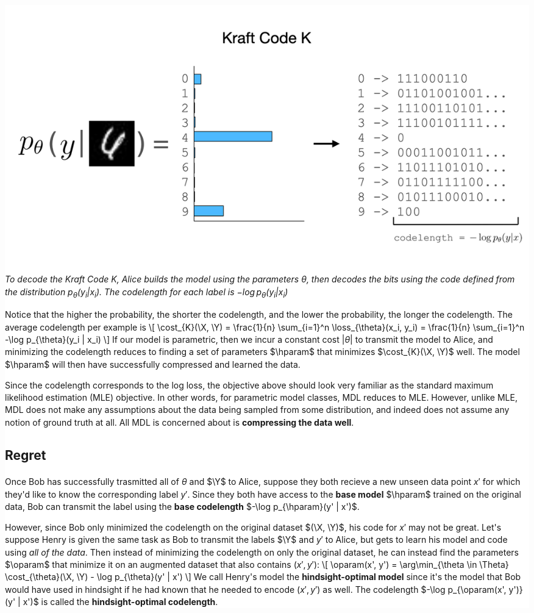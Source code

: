 ![Kraft Code K](/assets/img/mdl/kraft.png)
*To decode the Kraft Code $K$, Alice builds the model using the parameters $\theta$, then decodes the bits using the code defined from the distribution $p_{\theta}(y_i | x_i)$. The codelength for each label is $-\log p_{\theta}(y_i | x_i)$*

Notice that the higher the probability, the shorter the codelength, and the lower the probability, the longer the codelength. The average codelength per example is
\\[ \cost_{K}(\X, \Y) = \frac{1}{n} \sum_{i=1}^n \loss_{\theta}(x_i, y_i)  = \frac{1}{n} \sum_{i=1}^n -\log p_{\theta}(y_i | x_i) \\]
If our model is parametric, then we incur a constant cost $|\theta|$ to transmit the model to Alice, and minimizing the codelength reduces to finding a set of parameters $\hparam$ that minimizes $\cost_{K}(\X, \Y)$ well.
The model $\hparam$ will then have successfully compressed and learned the data.

Since the codelength corresponds to the log loss, the objective above should look very familiar as the standard maximum likelihood estimation (MLE) objective.
In other words, for parametric model classes, MDL reduces to MLE.
However, unlike MLE, MDL does not make any assumptions about the data being sampled from some distribution, and indeed does not assume any notion of ground truth at all.
All MDL is concerned about is **compressing the data well**.

## Regret

Once Bob has successfully trasmitted all of $\theta$ and $\Y$ to Alice, suppose they both recieve a new unseen data point $x'$ for which they'd like to know the corresponding label $y'$.
Since they both have access to the **base model** $\hparam$ trained on the original data, Bob can transmit the label using the **base codelength** $-\log p_{\hparam}(y' | x')$.

However, since Bob only minimized the codelength on the original dataset $(\X, \Y)$, his code for $x'$ may not be great.
Let's suppose Henry is given the same task as Bob to transmit the labels $\Y$ and $y'$ to Alice, but gets to learn his model and code using *all of the data*.
Then instead of minimizing the codelength on only the original dataset, he can instead find the parameters $\oparam$ that minimize it on an augmented dataset that also contains $(x', y')$:
\\[ \oparam(x', y') = \arg\min_{\theta \in \Theta} \cost_{\theta}(\X, \Y) - \log p_{\theta}(y' | x') \\]
We call Henry's model the **hindsight-optimal model** since it's the model that Bob would have used in hindsight if he had known that he needed to encode $(x', y')$ as well. 
The codelength $-\log p_{\oparam(x', y')}(y' | x')$ is called the **hindsight-optimal codelength**.
